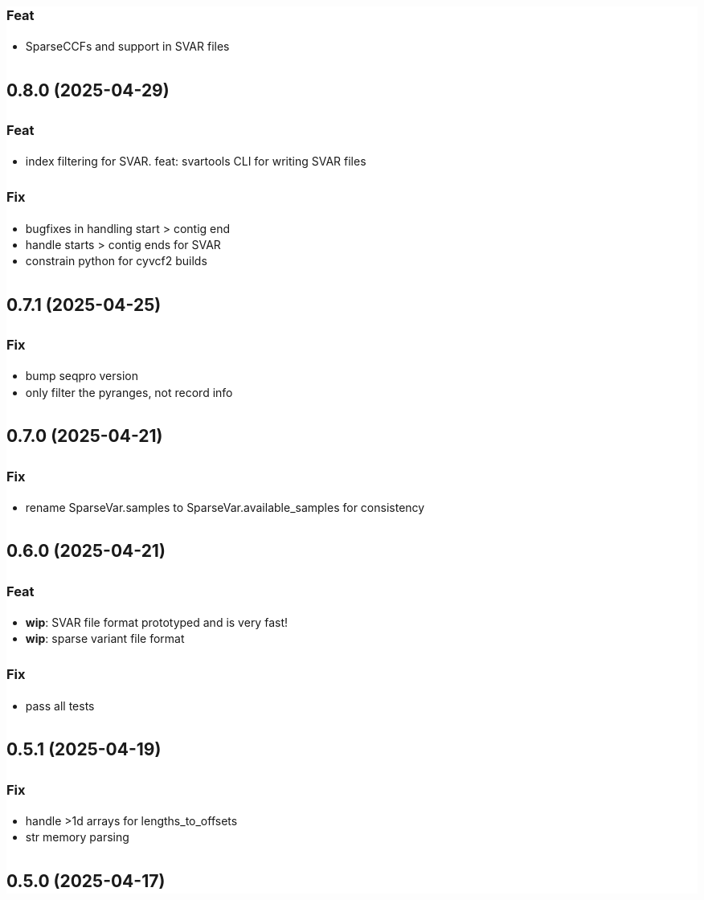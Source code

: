 ### Feat

- SparseCCFs and support in SVAR files

## 0.8.0 (2025-04-29)

### Feat

- index filtering for SVAR. feat: svartools CLI for writing SVAR files

### Fix

- bugfixes in handling start > contig end
- handle starts > contig ends for SVAR
- constrain python for cyvcf2 builds

## 0.7.1 (2025-04-25)

### Fix

- bump seqpro version
- only filter the pyranges, not record info

## 0.7.0 (2025-04-21)

### Fix

- rename SparseVar.samples to SparseVar.available_samples for consistency

## 0.6.0 (2025-04-21)

### Feat

- **wip**: SVAR file format prototyped and is very fast!
- **wip**: sparse variant file format

### Fix

- pass all tests

## 0.5.1 (2025-04-19)

### Fix

- handle >1d arrays for lengths_to_offsets
- str memory parsing

## 0.5.0 (2025-04-17)
